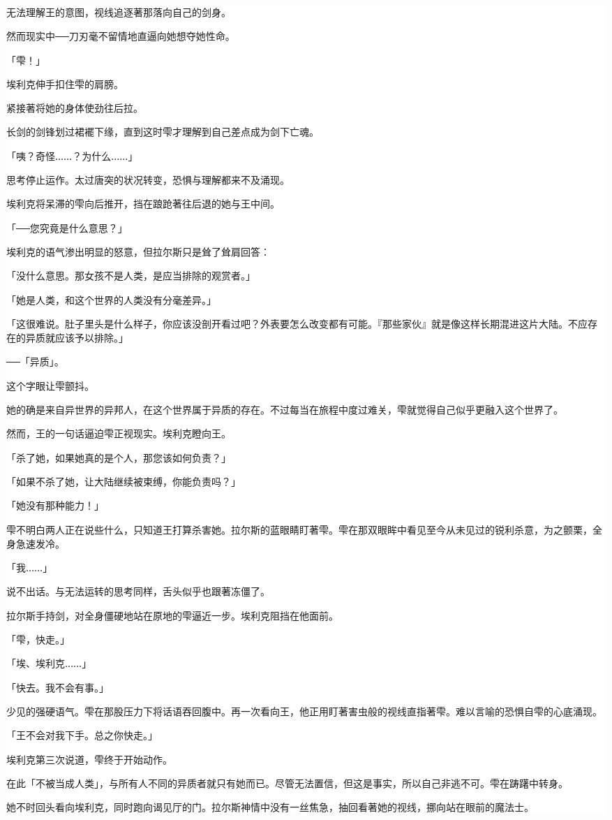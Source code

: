 无法理解王的意图，视线追逐著那落向自己的剑身。

然而现实中──刀刃毫不留情地直逼向她想夺她性命。

「雫！」

埃利克伸手扣住雫的肩膀。

紧接著将她的身体使劲往后拉。

长剑的剑锋划过裙襬下缘，直到这时雫才理解到自己差点成为剑下亡魂。

「咦？奇怪……？为什么……」

思考停止运作。太过唐突的状况转变，恐惧与理解都来不及涌现。

埃利克将呆滞的雫向后推开，挡在踉跄著往后退的她与王中间。

「──您究竟是什么意思？」

埃利克的语气渗出明显的怒意，但拉尔斯只是耸了耸肩回答：

「没什么意思。那女孩不是人类，是应当排除的观赏者。」

「她是人类，和这个世界的人类没有分毫差异。」

「这很难说。肚子里头是什么样子，你应该没剖开看过吧？外表要怎么改变都有可能。『那些家伙』就是像这样长期混进这片大陆。不应存在的异质就应该予以排除。」

──「异质」。

这个字眼让雫颤抖。

她的确是来自异世界的异邦人，在这个世界属于异质的存在。不过每当在旅程中度过难关，雫就觉得自己似乎更融入这个世界了。

然而，王的一句话逼迫雫正视现实。埃利克瞪向王。

「杀了她，如果她真的是个人，那您该如何负责？」

「如果不杀了她，让大陆继续被束缚，你能负责吗？」

「她没有那种能力！」

雫不明白两人正在说些什么，只知道王打算杀害她。拉尔斯的蓝眼睛盯著雫。雫在那双眼眸中看见至今从未见过的锐利杀意，为之颤栗，全身急速发冷。

「我……」

说不出话。与无法运转的思考同样，舌头似乎也跟著冻僵了。

拉尔斯手持剑，对全身僵硬地站在原地的雫逼近一步。埃利克阻挡在他面前。

「雫，快走。」

「埃、埃利克……」

「快去。我不会有事。」

少见的强硬语气。雫在那股压力下将话语吞回腹中。再一次看向王，他正用盯著害虫般的视线直指著雫。难以言喻的恐惧自雫的心底涌现。

「王不会对我下手。总之你快走。」

埃利克第三次说道，雫终于开始动作。

在此「不被当成人类」，与所有人不同的异质者就只有她而已。尽管无法置信，但这是事实，所以自己非逃不可。雫在踌躇中转身。

她不时回头看向埃利克，同时跑向谒见厅的门。拉尔斯神情中没有一丝焦急，抽回看著她的视线，挪向站在眼前的魔法士。
